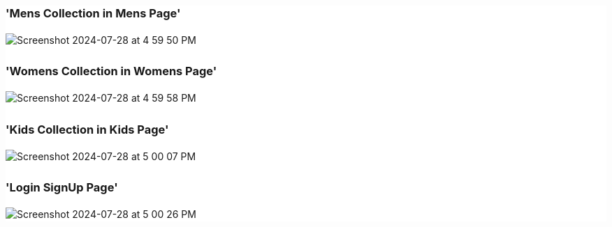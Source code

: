 
### 'Mens Collection in Mens Page'

<img width="1382" alt="Screenshot 2024-07-28 at 4 59 50 PM" src="https://github.com/user-attachments/assets/2d6299ee-0c12-4961-be61-05b109c1efb1">


### 'Womens Collection in Womens Page'

<img width="1440" alt="Screenshot 2024-07-28 at 4 59 58 PM" src="https://github.com/user-attachments/assets/81efc81b-0513-41f4-85d7-2e830ce45307">


### 'Kids Collection in Kids Page'


<img width="1440" alt="Screenshot 2024-07-28 at 5 00 07 PM" src="https://github.com/user-attachments/assets/28c3168a-3fd6-4ac9-a6df-f51bc3e1c2b3">

### 'Login SignUp Page'

<img width="1438" alt="Screenshot 2024-07-28 at 5 00 26 PM" src="https://github.com/user-attachments/assets/d4e01b1f-d8eb-4904-9aac-660c8509afaa">

